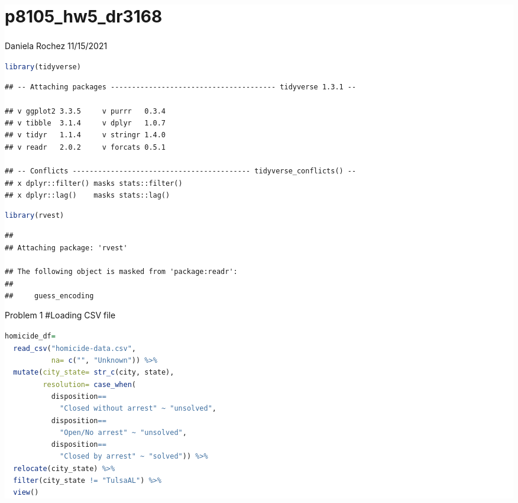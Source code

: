 p8105_hw5_dr3168
================
Daniela Rochez
11/15/2021

``` r
library(tidyverse)
```

    ## -- Attaching packages --------------------------------------- tidyverse 1.3.1 --

    ## v ggplot2 3.3.5     v purrr   0.3.4
    ## v tibble  3.1.4     v dplyr   1.0.7
    ## v tidyr   1.1.4     v stringr 1.4.0
    ## v readr   2.0.2     v forcats 0.5.1

    ## -- Conflicts ------------------------------------------ tidyverse_conflicts() --
    ## x dplyr::filter() masks stats::filter()
    ## x dplyr::lag()    masks stats::lag()

``` r
library(rvest)
```

    ## 
    ## Attaching package: 'rvest'

    ## The following object is masked from 'package:readr':
    ## 
    ##     guess_encoding

Problem 1 #Loading CSV file

``` r
homicide_df= 
  read_csv("homicide-data.csv", 
           na= c("", "Unknown")) %>% 
  mutate(city_state= str_c(city, state),
         resolution= case_when(
           disposition== 
             "Closed without arrest" ~ "unsolved",
           disposition== 
             "Open/No arrest" ~ "unsolved",
           disposition== 
             "Closed by arrest" ~ "solved")) %>% 
  relocate(city_state) %>% 
  filter(city_state != "TulsaAL") %>% 
  view()
```
